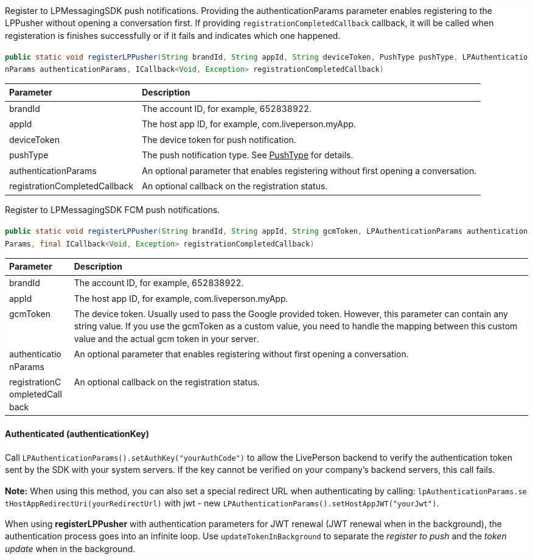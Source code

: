 Register to LPMessagingSDK push notifications. Providing the authenticationParams parameter enables registering to the LPPusher without opening a conversation first. If providing `registrationCompletedCallback` callback, it will be called when registeration is finishes successfully or if it fails and indicates which one happened.

```java
public static void registerLPPusher(String brandId, String appId, String deviceToken, PushType pushType, LPAuthenticationParams authenticationParams, ICallback<Void, Exception> registrationCompletedCallback)
```

| Parameter | Description |
| :--- | :--- |
| brandId | The account ID, for example, 652838922. |
| appId | The host app ID, for example, com.liveperson.myApp. |
| deviceToken | The device token for push notification. |
| pushType | The push notification type. See [PushType](mobile-app-messaging-sdk-for-android-sdk-apis-interface-and-class-definitions.html#pushtype) for details. |
| authenticationParams | An optional parameter that enables registering without first opening a conversation. |
| registrationCompletedCallback | An optional callback on the registration status. |

Register to LPMessagingSDK FCM push notifications.

```java
public static void registerLPPusher(String brandId, String appId, String gcmToken, LPAuthenticationParams authenticationParams, final ICallback<Void, Exception> registrationCompletedCallback)
```

| Parameter | Description |
| :--- | :--- |
| brandId | The account ID, for example, 652838922. |
| appId | The host app ID, for example, com.liveperson.myApp. |
| gcmToken | The device token. Usually used to pass the Google provided token. However, this parameter can contain any string value. If you use the gcmToken as a custom value, you need to handle the mapping between this custom value and the actual gcm token in your server. |
| authenticationParams | An optional parameter that enables registering without first opening a conversation. |
| registrationCompletedCallback | An optional callback on the registration status. |


#### Authenticated (authenticationKey)

Call `LPAuthenticationParams().setAuthKey("yourAuthCode")` to allow the LivePerson backend to verify the authentication token sent by the SDK with your system servers. If the key cannot be verified on your company’s backend servers, this call fails.

**Note:** When using this method, you can also set a special redirect URL when authenticating by calling: `lpAuthenticationParams.setHostAppRedirectUri(yourRedirectUrl)` with jwt - new `LPAuthenticationParams().setHostAppJWT("yourJwt")`.

When using **registerLPPusher** with authentication parameters for JWT renewal (JWT renewal when in the background), the authentication process goes into an infinite loop.  Use `updateTokenInBackground` to separate the *register to push* and the *token update* when in the background.  
